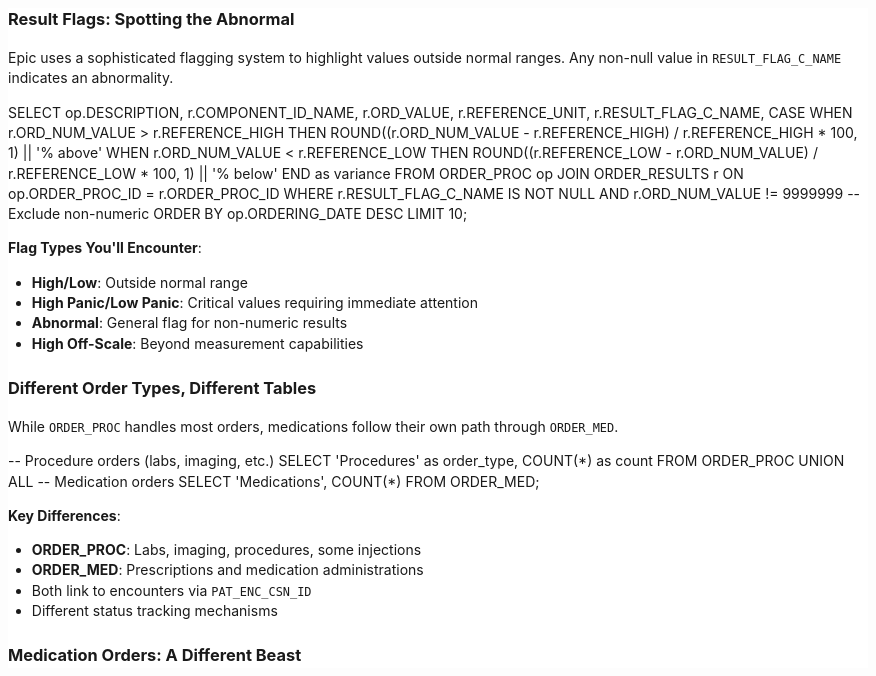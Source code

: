 ### Result Flags: Spotting the Abnormal

Epic uses a sophisticated flagging system to highlight values outside normal ranges. Any non-null value in `RESULT_FLAG_C_NAME` indicates an abnormality.

<example-query description="Find all abnormal results across orders">
SELECT 
  op.DESCRIPTION,
  r.COMPONENT_ID_NAME,
  r.ORD_VALUE,
  r.REFERENCE_UNIT,
  r.RESULT_FLAG_C_NAME,
  CASE
    WHEN r.ORD_NUM_VALUE > r.REFERENCE_HIGH THEN 
      ROUND((r.ORD_NUM_VALUE - r.REFERENCE_HIGH) / r.REFERENCE_HIGH * 100, 1) || '% above'
    WHEN r.ORD_NUM_VALUE < r.REFERENCE_LOW THEN
      ROUND((r.REFERENCE_LOW - r.ORD_NUM_VALUE) / r.REFERENCE_LOW * 100, 1) || '% below'
  END as variance
FROM ORDER_PROC op
JOIN ORDER_RESULTS r ON op.ORDER_PROC_ID = r.ORDER_PROC_ID
WHERE r.RESULT_FLAG_C_NAME IS NOT NULL
  AND r.ORD_NUM_VALUE != 9999999  -- Exclude non-numeric
ORDER BY op.ORDERING_DATE DESC
LIMIT 10;
</example-query>

**Flag Types You'll Encounter**:
- **High/Low**: Outside normal range
- **High Panic/Low Panic**: Critical values requiring immediate attention
- **Abnormal**: General flag for non-numeric results
- **High Off-Scale**: Beyond measurement capabilities

### Different Order Types, Different Tables

While `ORDER_PROC` handles most orders, medications follow their own path through `ORDER_MED`.

<example-query description="Compare procedure orders to medication orders">
-- Procedure orders (labs, imaging, etc.)
SELECT 'Procedures' as order_type, COUNT(*) as count
FROM ORDER_PROC
UNION ALL
-- Medication orders
SELECT 'Medications', COUNT(*)
FROM ORDER_MED;
</example-query>

**Key Differences**:
- **ORDER_PROC**: Labs, imaging, procedures, some injections
- **ORDER_MED**: Prescriptions and medication administrations
- Both link to encounters via `PAT_ENC_CSN_ID`
- Different status tracking mechanisms

### Medication Orders: A Different Beast
